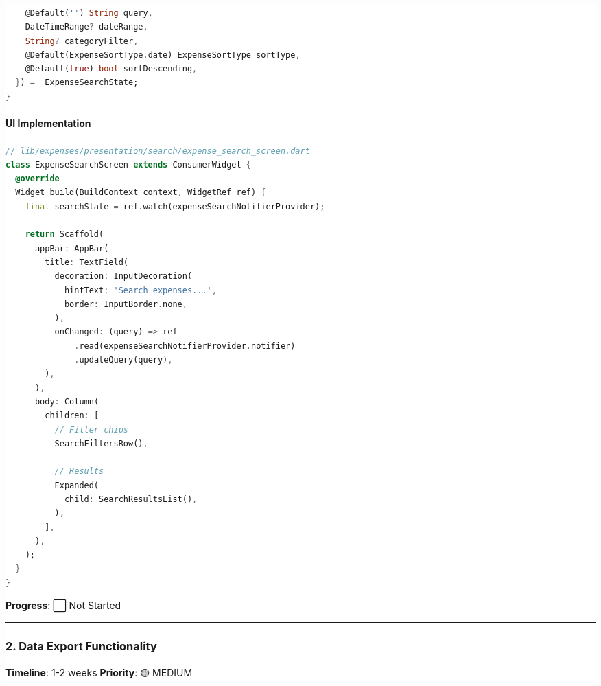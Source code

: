 ```dart
    @Default('') String query,
    DateTimeRange? dateRange,
    String? categoryFilter,
    @Default(ExpenseSortType.date) ExpenseSortType sortType,
    @Default(true) bool sortDescending,
  }) = _ExpenseSearchState;
}
```

#### UI Implementation
```dart
// lib/expenses/presentation/search/expense_search_screen.dart
class ExpenseSearchScreen extends ConsumerWidget {
  @override
  Widget build(BuildContext context, WidgetRef ref) {
    final searchState = ref.watch(expenseSearchNotifierProvider);

    return Scaffold(
      appBar: AppBar(
        title: TextField(
          decoration: InputDecoration(
            hintText: 'Search expenses...',
            border: InputBorder.none,
          ),
          onChanged: (query) => ref
              .read(expenseSearchNotifierProvider.notifier)
              .updateQuery(query),
        ),
      ),
      body: Column(
        children: [
          // Filter chips
          SearchFiltersRow(),

          // Results
          Expanded(
            child: SearchResultsList(),
          ),
        ],
      ),
    );
  }
}
```

**Progress**: ⬜ Not Started

---

### 2. Data Export Functionality

**Timeline**: 1-2 weeks
**Priority**: 🟡 MEDIUM
